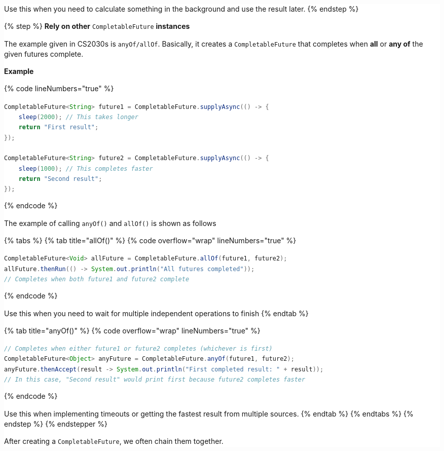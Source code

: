 Use this when you need to calculate something in the background and use the result later.
{% endstep %}

{% step %}
**Rely on other** `CompletableFuture` **instances**

The example given in CS2030s is `anyOf/allOf`. Basically, it creates a `CompletableFuture` that completes when **all** or **any of** the given futures complete.

**Example**

{% code lineNumbers="true" %}
```java
CompletableFuture<String> future1 = CompletableFuture.supplyAsync(() -> {
    sleep(2000); // This takes longer
    return "First result";
});

CompletableFuture<String> future2 = CompletableFuture.supplyAsync(() -> {
    sleep(1000); // This completes faster
    return "Second result";
});
```
{% endcode %}

The example of calling `anyOf()` and `allOf()` is shown as follows

{% tabs %}
{% tab title="allOf()" %}
{% code overflow="wrap" lineNumbers="true" %}
```java
CompletableFuture<Void> allFuture = CompletableFuture.allOf(future1, future2);
allFuture.thenRun(() -> System.out.println("All futures completed"));
// Completes when both future1 and future2 complete
```
{% endcode %}

Use this when you need to wait for multiple independent operations to finish
{% endtab %}

{% tab title="anyOf()" %}
{% code overflow="wrap" lineNumbers="true" %}
```java
// Completes when either future1 or future2 completes (whichever is first)
CompletableFuture<Object> anyFuture = CompletableFuture.anyOf(future1, future2);
anyFuture.thenAccept(result -> System.out.println("First completed result: " + result));
// In this case, "Second result" would print first because future2 completes faster
```
{% endcode %}

Use this when implementing timeouts or getting the fastest result from multiple sources.
{% endtab %}
{% endtabs %}
{% endstep %}
{% endstepper %}

After creating a `CompletableFuture`, we often chain them together.

